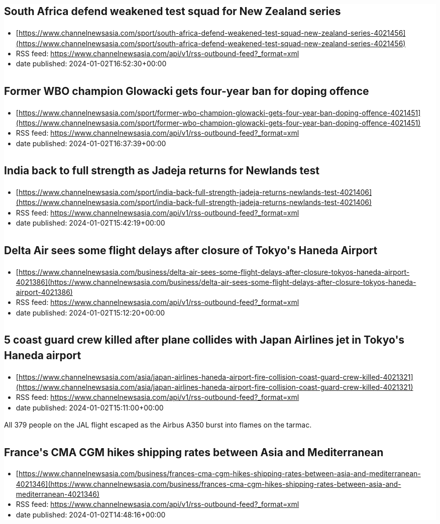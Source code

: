 

## South Africa defend weakened test squad for New Zealand series
 - [https://www.channelnewsasia.com/sport/south-africa-defend-weakened-test-squad-new-zealand-series-4021456](https://www.channelnewsasia.com/sport/south-africa-defend-weakened-test-squad-new-zealand-series-4021456)
 - RSS feed: https://www.channelnewsasia.com/api/v1/rss-outbound-feed?_format=xml
 - date published: 2024-01-02T16:52:30+00:00



## Former WBO champion Glowacki gets four-year ban for doping offence
 - [https://www.channelnewsasia.com/sport/former-wbo-champion-glowacki-gets-four-year-ban-doping-offence-4021451](https://www.channelnewsasia.com/sport/former-wbo-champion-glowacki-gets-four-year-ban-doping-offence-4021451)
 - RSS feed: https://www.channelnewsasia.com/api/v1/rss-outbound-feed?_format=xml
 - date published: 2024-01-02T16:37:39+00:00



## India back to full strength as Jadeja returns for Newlands test
 - [https://www.channelnewsasia.com/sport/india-back-full-strength-jadeja-returns-newlands-test-4021406](https://www.channelnewsasia.com/sport/india-back-full-strength-jadeja-returns-newlands-test-4021406)
 - RSS feed: https://www.channelnewsasia.com/api/v1/rss-outbound-feed?_format=xml
 - date published: 2024-01-02T15:42:19+00:00



## Delta Air sees some flight delays after closure of Tokyo's Haneda Airport
 - [https://www.channelnewsasia.com/business/delta-air-sees-some-flight-delays-after-closure-tokyos-haneda-airport-4021386](https://www.channelnewsasia.com/business/delta-air-sees-some-flight-delays-after-closure-tokyos-haneda-airport-4021386)
 - RSS feed: https://www.channelnewsasia.com/api/v1/rss-outbound-feed?_format=xml
 - date published: 2024-01-02T15:12:20+00:00



## 5 coast guard crew killed after plane collides with Japan Airlines jet in Tokyo's Haneda airport
 - [https://www.channelnewsasia.com/asia/japan-airlines-haneda-airport-fire-collision-coast-guard-crew-killed-4021321](https://www.channelnewsasia.com/asia/japan-airlines-haneda-airport-fire-collision-coast-guard-crew-killed-4021321)
 - RSS feed: https://www.channelnewsasia.com/api/v1/rss-outbound-feed?_format=xml
 - date published: 2024-01-02T15:11:00+00:00

All 379 people on the JAL flight escaped as the Airbus A350 burst into flames on the tarmac.

## France's CMA CGM hikes shipping rates between Asia and Mediterranean
 - [https://www.channelnewsasia.com/business/frances-cma-cgm-hikes-shipping-rates-between-asia-and-mediterranean-4021346](https://www.channelnewsasia.com/business/frances-cma-cgm-hikes-shipping-rates-between-asia-and-mediterranean-4021346)
 - RSS feed: https://www.channelnewsasia.com/api/v1/rss-outbound-feed?_format=xml
 - date published: 2024-01-02T14:48:16+00:00

